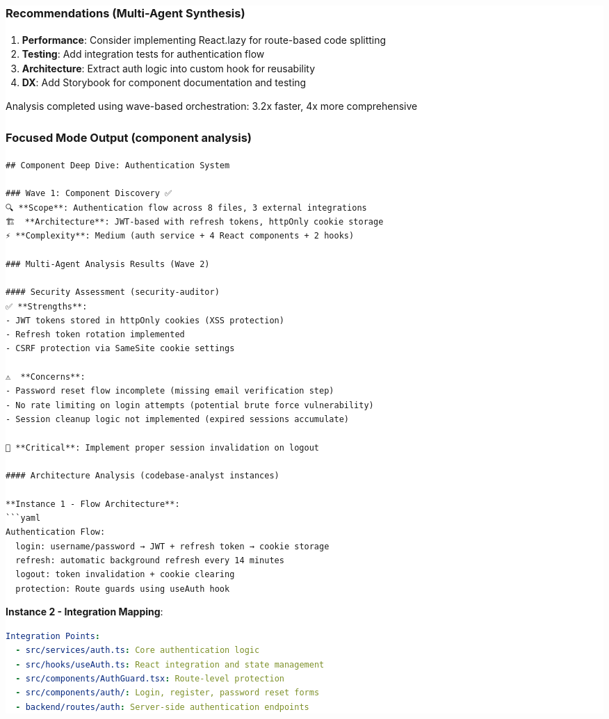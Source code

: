 ### Recommendations (Multi-Agent Synthesis)

1. **Performance**: Consider implementing React.lazy for route-based code splitting
2. **Testing**: Add integration tests for authentication flow
3. **Architecture**: Extract auth logic into custom hook for reusability
4. **DX**: Add Storybook for component documentation and testing

Analysis completed using wave-based orchestration: 3.2x faster, 4x more comprehensive

### Focused Mode Output (component analysis)

```text
## Component Deep Dive: Authentication System

### Wave 1: Component Discovery ✅
🔍 **Scope**: Authentication flow across 8 files, 3 external integrations
🏗️  **Architecture**: JWT-based with refresh tokens, httpOnly cookie storage
⚡ **Complexity**: Medium (auth service + 4 React components + 2 hooks)

### Multi-Agent Analysis Results (Wave 2)

#### Security Assessment (security-auditor)
✅ **Strengths**:
- JWT tokens stored in httpOnly cookies (XSS protection)
- Refresh token rotation implemented
- CSRF protection via SameSite cookie settings

⚠️  **Concerns**:
- Password reset flow incomplete (missing email verification step)
- No rate limiting on login attempts (potential brute force vulnerability)
- Session cleanup logic not implemented (expired sessions accumulate)

🔴 **Critical**: Implement proper session invalidation on logout

#### Architecture Analysis (codebase-analyst instances)

**Instance 1 - Flow Architecture**:
```yaml
Authentication Flow:
  login: username/password → JWT + refresh token → cookie storage
  refresh: automatic background refresh every 14 minutes
  logout: token invalidation + cookie clearing
  protection: Route guards using useAuth hook
```

**Instance 2 - Integration Mapping**:

```yaml
Integration Points:
  - src/services/auth.ts: Core authentication logic
  - src/hooks/useAuth.ts: React integration and state management
  - src/components/AuthGuard.tsx: Route-level protection
  - src/components/auth/: Login, register, password reset forms
  - backend/routes/auth: Server-side authentication endpoints
```
